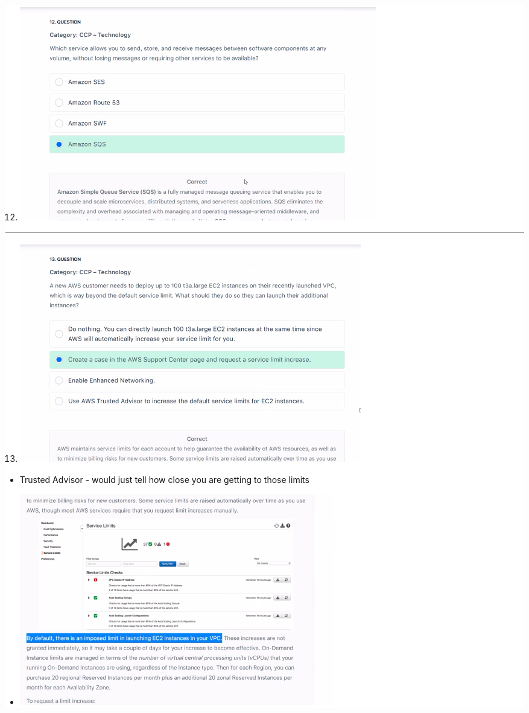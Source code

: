 12. ![image-20220621172701133](062122%20-%20AWS%20Practice%20Questions.assets/image-20220621172701133.png)

---

13. ![image-20220621172847856](062122%20-%20AWS%20Practice%20Questions.assets/image-20220621172847856.png)

- Trusted Advisor -  would just tell how close you are getting to those limits

- ![image-20220621172914004](062122%20-%20AWS%20Practice%20Questions.assets/image-20220621172914004.png)
